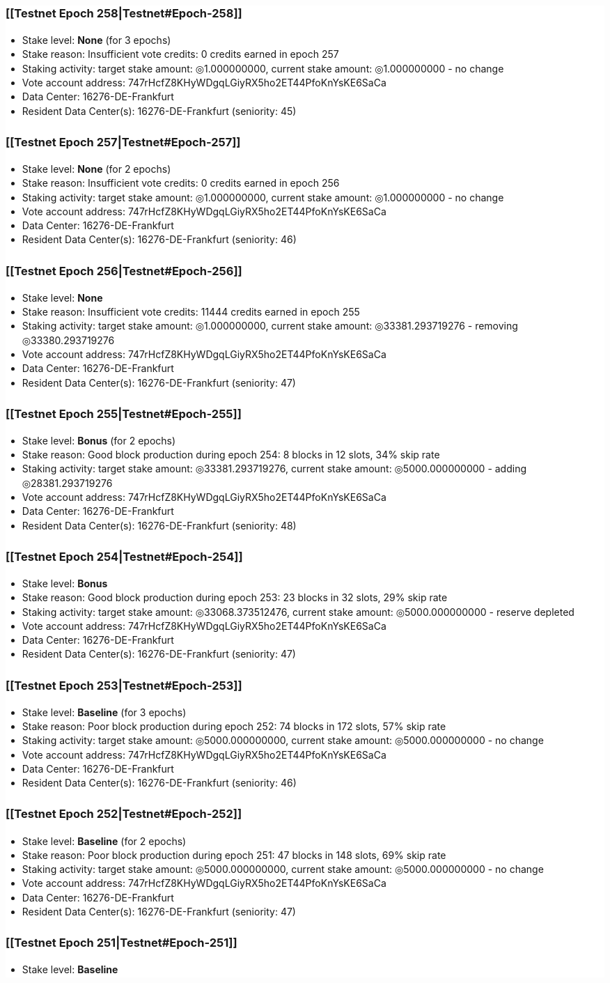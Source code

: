 ### [[Testnet Epoch 258|Testnet#Epoch-258]]
* Stake level: **None** (for 3 epochs)
* Stake reason: Insufficient vote credits: 0 credits earned in epoch 257
* Staking activity: target stake amount: ◎1.000000000, current stake amount: ◎1.000000000 - no change
* Vote account address: 747rHcfZ8KHyWDgqLGiyRX5ho2ET44PfoKnYsKE6SaCa
* Data Center: 16276-DE-Frankfurt
* Resident Data Center(s): 16276-DE-Frankfurt (seniority: 45)
### [[Testnet Epoch 257|Testnet#Epoch-257]]
* Stake level: **None** (for 2 epochs)
* Stake reason: Insufficient vote credits: 0 credits earned in epoch 256
* Staking activity: target stake amount: ◎1.000000000, current stake amount: ◎1.000000000 - no change
* Vote account address: 747rHcfZ8KHyWDgqLGiyRX5ho2ET44PfoKnYsKE6SaCa
* Data Center: 16276-DE-Frankfurt
* Resident Data Center(s): 16276-DE-Frankfurt (seniority: 46)
### [[Testnet Epoch 256|Testnet#Epoch-256]]
* Stake level: **None**
* Stake reason: Insufficient vote credits: 11444 credits earned in epoch 255
* Staking activity: target stake amount: ◎1.000000000, current stake amount: ◎33381.293719276 - removing ◎33380.293719276
* Vote account address: 747rHcfZ8KHyWDgqLGiyRX5ho2ET44PfoKnYsKE6SaCa
* Data Center: 16276-DE-Frankfurt
* Resident Data Center(s): 16276-DE-Frankfurt (seniority: 47)
### [[Testnet Epoch 255|Testnet#Epoch-255]]
* Stake level: **Bonus** (for 2 epochs)
* Stake reason: Good block production during epoch 254: 8 blocks in 12 slots, 34% skip rate
* Staking activity: target stake amount: ◎33381.293719276, current stake amount: ◎5000.000000000 - adding ◎28381.293719276
* Vote account address: 747rHcfZ8KHyWDgqLGiyRX5ho2ET44PfoKnYsKE6SaCa
* Data Center: 16276-DE-Frankfurt
* Resident Data Center(s): 16276-DE-Frankfurt (seniority: 48)
### [[Testnet Epoch 254|Testnet#Epoch-254]]
* Stake level: **Bonus**
* Stake reason: Good block production during epoch 253: 23 blocks in 32 slots, 29% skip rate
* Staking activity: target stake amount: ◎33068.373512476, current stake amount: ◎5000.000000000 - reserve depleted
* Vote account address: 747rHcfZ8KHyWDgqLGiyRX5ho2ET44PfoKnYsKE6SaCa
* Data Center: 16276-DE-Frankfurt
* Resident Data Center(s): 16276-DE-Frankfurt (seniority: 47)
### [[Testnet Epoch 253|Testnet#Epoch-253]]
* Stake level: **Baseline** (for 3 epochs)
* Stake reason: Poor block production during epoch 252: 74 blocks in 172 slots, 57% skip rate
* Staking activity: target stake amount: ◎5000.000000000, current stake amount: ◎5000.000000000 - no change
* Vote account address: 747rHcfZ8KHyWDgqLGiyRX5ho2ET44PfoKnYsKE6SaCa
* Data Center: 16276-DE-Frankfurt
* Resident Data Center(s): 16276-DE-Frankfurt (seniority: 46)
### [[Testnet Epoch 252|Testnet#Epoch-252]]
* Stake level: **Baseline** (for 2 epochs)
* Stake reason: Poor block production during epoch 251: 47 blocks in 148 slots, 69% skip rate
* Staking activity: target stake amount: ◎5000.000000000, current stake amount: ◎5000.000000000 - no change
* Vote account address: 747rHcfZ8KHyWDgqLGiyRX5ho2ET44PfoKnYsKE6SaCa
* Data Center: 16276-DE-Frankfurt
* Resident Data Center(s): 16276-DE-Frankfurt (seniority: 47)
### [[Testnet Epoch 251|Testnet#Epoch-251]]
* Stake level: **Baseline**